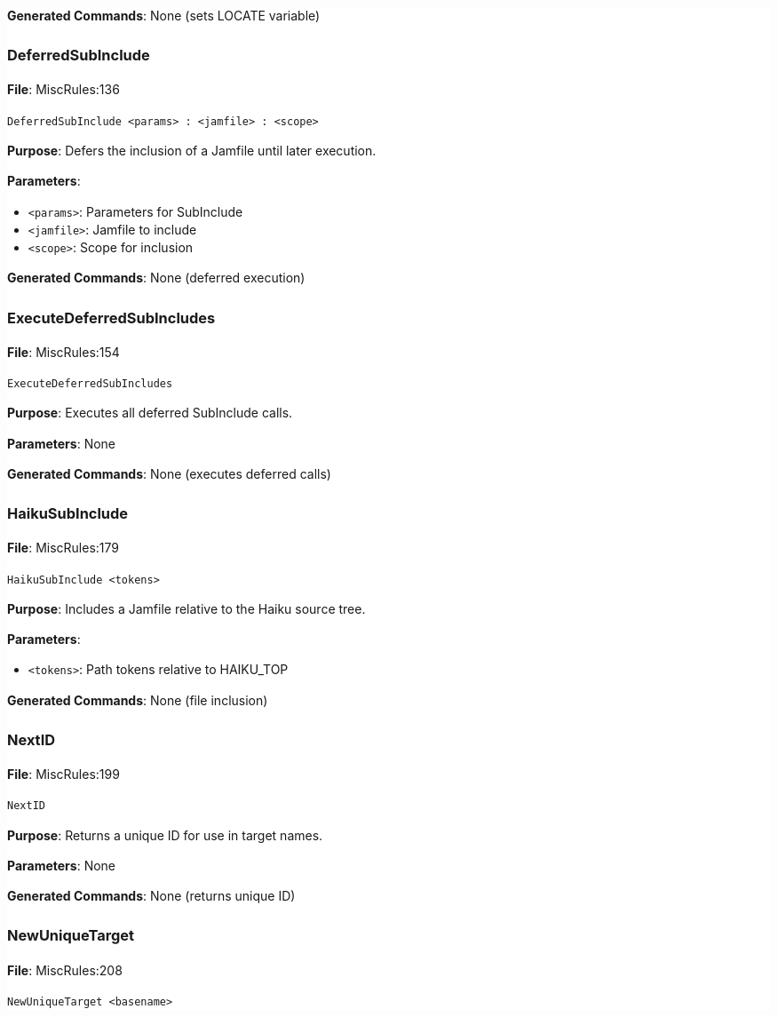 **Generated Commands**: None (sets LOCATE variable)

### DeferredSubInclude
**File**: MiscRules:136
```jam
DeferredSubInclude <params> : <jamfile> : <scope>
```

**Purpose**: Defers the inclusion of a Jamfile until later execution.

**Parameters**:
- `<params>`: Parameters for SubInclude
- `<jamfile>`: Jamfile to include
- `<scope>`: Scope for inclusion

**Generated Commands**: None (deferred execution)

### ExecuteDeferredSubIncludes
**File**: MiscRules:154
```jam
ExecuteDeferredSubIncludes
```

**Purpose**: Executes all deferred SubInclude calls.

**Parameters**: None

**Generated Commands**: None (executes deferred calls)

### HaikuSubInclude
**File**: MiscRules:179
```jam
HaikuSubInclude <tokens>
```

**Purpose**: Includes a Jamfile relative to the Haiku source tree.

**Parameters**:
- `<tokens>`: Path tokens relative to HAIKU_TOP

**Generated Commands**: None (file inclusion)

### NextID
**File**: MiscRules:199
```jam
NextID
```

**Purpose**: Returns a unique ID for use in target names.

**Parameters**: None

**Generated Commands**: None (returns unique ID)

### NewUniqueTarget
**File**: MiscRules:208
```jam
NewUniqueTarget <basename>
```
